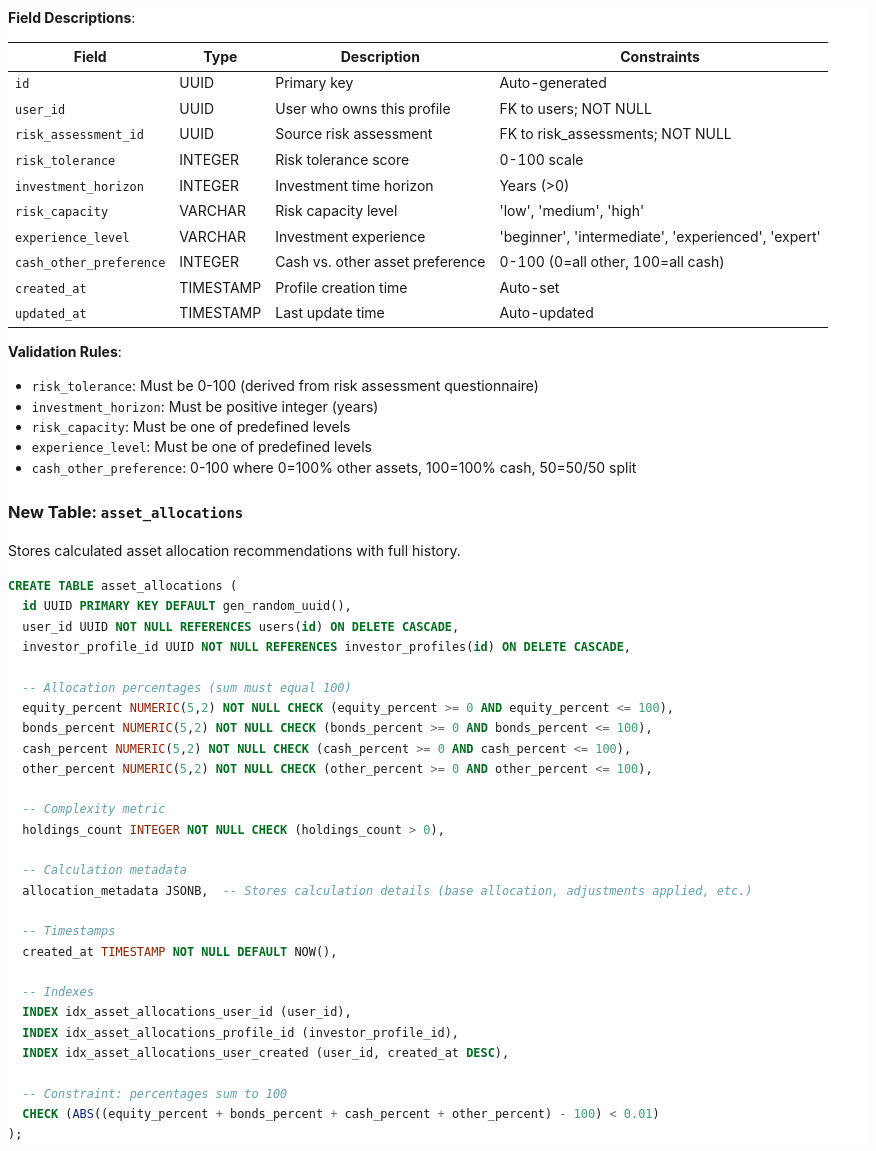 **Field Descriptions**:

| Field | Type | Description | Constraints |
|-------|------|-------------|-------------|
| `id` | UUID | Primary key | Auto-generated |
| `user_id` | UUID | User who owns this profile | FK to users; NOT NULL |
| `risk_assessment_id` | UUID | Source risk assessment | FK to risk_assessments; NOT NULL |
| `risk_tolerance` | INTEGER | Risk tolerance score | 0-100 scale |
| `investment_horizon` | INTEGER | Investment time horizon | Years (>0) |
| `risk_capacity` | VARCHAR | Risk capacity level | 'low', 'medium', 'high' |
| `experience_level` | VARCHAR | Investment experience | 'beginner', 'intermediate', 'experienced', 'expert' |
| `cash_other_preference` | INTEGER | Cash vs. other asset preference | 0-100 (0=all other, 100=all cash) |
| `created_at` | TIMESTAMP | Profile creation time | Auto-set |
| `updated_at` | TIMESTAMP | Last update time | Auto-updated |

**Validation Rules**:
- `risk_tolerance`: Must be 0-100 (derived from risk assessment questionnaire)
- `investment_horizon`: Must be positive integer (years)
- `risk_capacity`: Must be one of predefined levels
- `experience_level`: Must be one of predefined levels
- `cash_other_preference`: 0-100 where 0=100% other assets, 100=100% cash, 50=50/50 split

### New Table: `asset_allocations`

Stores calculated asset allocation recommendations with full history.

```sql
CREATE TABLE asset_allocations (
  id UUID PRIMARY KEY DEFAULT gen_random_uuid(),
  user_id UUID NOT NULL REFERENCES users(id) ON DELETE CASCADE,
  investor_profile_id UUID NOT NULL REFERENCES investor_profiles(id) ON DELETE CASCADE,

  -- Allocation percentages (sum must equal 100)
  equity_percent NUMERIC(5,2) NOT NULL CHECK (equity_percent >= 0 AND equity_percent <= 100),
  bonds_percent NUMERIC(5,2) NOT NULL CHECK (bonds_percent >= 0 AND bonds_percent <= 100),
  cash_percent NUMERIC(5,2) NOT NULL CHECK (cash_percent >= 0 AND cash_percent <= 100),
  other_percent NUMERIC(5,2) NOT NULL CHECK (other_percent >= 0 AND other_percent <= 100),

  -- Complexity metric
  holdings_count INTEGER NOT NULL CHECK (holdings_count > 0),

  -- Calculation metadata
  allocation_metadata JSONB,  -- Stores calculation details (base allocation, adjustments applied, etc.)

  -- Timestamps
  created_at TIMESTAMP NOT NULL DEFAULT NOW(),

  -- Indexes
  INDEX idx_asset_allocations_user_id (user_id),
  INDEX idx_asset_allocations_profile_id (investor_profile_id),
  INDEX idx_asset_allocations_user_created (user_id, created_at DESC),

  -- Constraint: percentages sum to 100
  CHECK (ABS((equity_percent + bonds_percent + cash_percent + other_percent) - 100) < 0.01)
);
```
